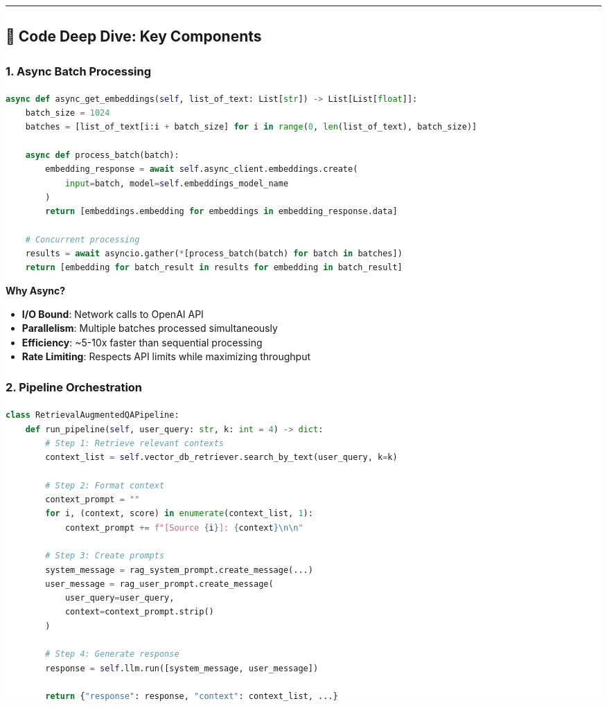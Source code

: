 ```mermaid
```

---

## 🔧 Code Deep Dive: Key Components

### 1. **Async Batch Processing**

```python
async def async_get_embeddings(self, list_of_text: List[str]) -> List[List[float]]:
    batch_size = 1024
    batches = [list_of_text[i:i + batch_size] for i in range(0, len(list_of_text), batch_size)]
    
    async def process_batch(batch):
        embedding_response = await self.async_client.embeddings.create(
            input=batch, model=self.embeddings_model_name
        )
        return [embeddings.embedding for embeddings in embedding_response.data]
    
    # Concurrent processing
    results = await asyncio.gather(*[process_batch(batch) for batch in batches])
    return [embedding for batch_result in results for embedding in batch_result]
```

**Why Async?**
- **I/O Bound**: Network calls to OpenAI API
- **Parallelism**: Multiple batches processed simultaneously
- **Efficiency**: ~5-10x faster than sequential processing
- **Rate Limiting**: Respects API limits while maximizing throughput

### 2. **Pipeline Orchestration**

```python
class RetrievalAugmentedQAPipeline:
    def run_pipeline(self, user_query: str, k: int = 4) -> dict:
        # Step 1: Retrieve relevant contexts
        context_list = self.vector_db_retriever.search_by_text(user_query, k=k)
        
        # Step 2: Format context
        context_prompt = ""
        for i, (context, score) in enumerate(context_list, 1):
            context_prompt += f"[Source {i}]: {context}\n\n"
        
        # Step 3: Create prompts
        system_message = rag_system_prompt.create_message(...)
        user_message = rag_user_prompt.create_message(
            user_query=user_query, 
            context=context_prompt.strip()
        )
        
        # Step 4: Generate response
        response = self.llm.run([system_message, user_message])
        
        return {"response": response, "context": context_list, ...}
```
